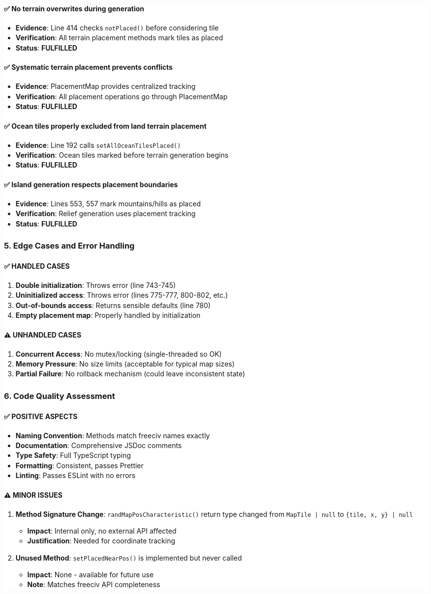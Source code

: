 #### ✅ **No terrain overwrites during generation**
- **Evidence**: Line 414 checks `notPlaced()` before considering tile
- **Verification**: All terrain placement methods mark tiles as placed
- **Status**: **FULFILLED**

#### ✅ **Systematic terrain placement prevents conflicts**
- **Evidence**: PlacementMap provides centralized tracking
- **Verification**: All placement operations go through PlacementMap
- **Status**: **FULFILLED**

#### ✅ **Ocean tiles properly excluded from land terrain placement**
- **Evidence**: Line 192 calls `setAllOceanTilesPlaced()`
- **Verification**: Ocean tiles marked before terrain generation begins
- **Status**: **FULFILLED**

#### ✅ **Island generation respects placement boundaries**
- **Evidence**: Lines 553, 557 mark mountains/hills as placed
- **Verification**: Relief generation uses placement tracking
- **Status**: **FULFILLED**

### 5. Edge Cases and Error Handling

#### ✅ **HANDLED CASES**
1. **Double initialization**: Throws error (line 743-745)
2. **Uninitialized access**: Throws error (lines 775-777, 800-802, etc.)
3. **Out-of-bounds access**: Returns sensible defaults (line 780)
4. **Empty placement map**: Properly handled by initialization

#### ⚠️ **UNHANDLED CASES**
1. **Concurrent Access**: No mutex/locking (single-threaded so OK)
2. **Memory Pressure**: No size limits (acceptable for typical map sizes)
3. **Partial Failure**: No rollback mechanism (could leave inconsistent state)

### 6. Code Quality Assessment

#### ✅ **POSITIVE ASPECTS**
- **Naming Convention**: Methods match freeciv names exactly
- **Documentation**: Comprehensive JSDoc comments
- **Type Safety**: Full TypeScript typing
- **Formatting**: Consistent, passes Prettier
- **Linting**: Passes ESLint with no errors

#### ⚠️ **MINOR ISSUES**
1. **Method Signature Change**: `randMapPosCharacteristic()` return type changed from `MapTile | null` to `{tile, x, y} | null`
   - **Impact**: Internal only, no external API affected
   - **Justification**: Needed for coordinate tracking

2. **Unused Method**: `setPlacedNearPos()` is implemented but never called
   - **Impact**: None - available for future use
   - **Note**: Matches freeciv API completeness
